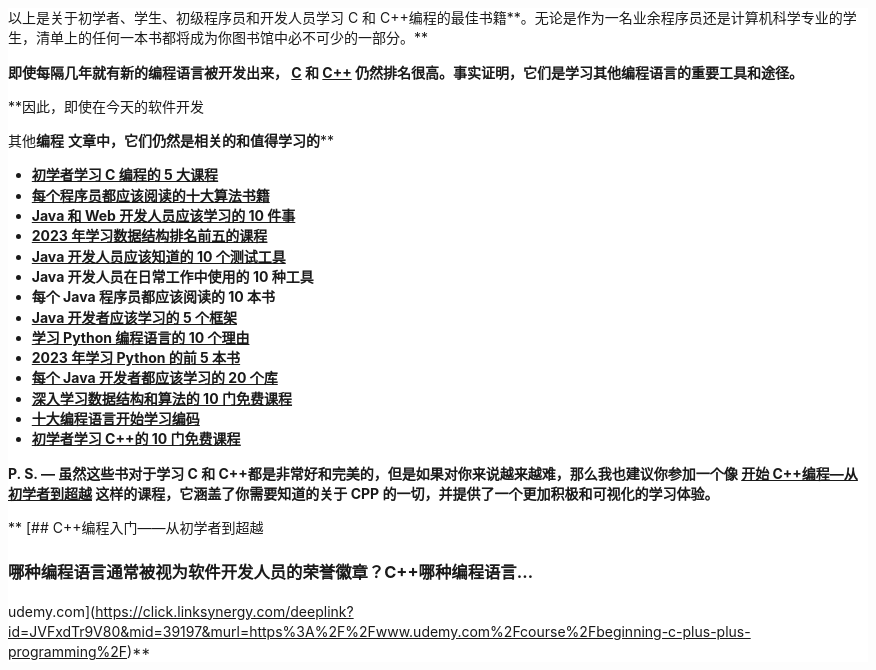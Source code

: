 以上是关于初学者、学生、初级程序员和开发人员学习 C 和 C++编程的最佳书籍**。无论是作为一名业余程序员还是计算机科学专业的学生，清单上的任何一本书都将成为你图书馆中必不可少的一部分。**

**即使每隔几年就有新的编程语言被开发出来， [C](/javarevisited/10-best-c-programming-courses-for-beginners-2c2c1f6bcb12) 和 [C++](/javarevisited/top-10-courses-to-learn-c-for-beginners-best-and-free-4afc262a544e) 仍然排名很高。事实证明，它们是学习其他编程语言的重要工具和途径。**

**因此，即使在今天的软件开发

其他**编程** **文章中，它们仍然是相关的和值得学习的****

*   **[初学者学习 C 编程的 5 大课程](https://javarevisited.blogspot.com/2019/11/top-5-courses-to-learn-c-programming-in.html)**
*   **[每个程序员都应该阅读的十大算法书籍](http://www.java67.com/2015/09/top-10-algorithm-books-every-programmer-read-learn.html)**
*   **[Java 和 Web 开发人员应该学习的 10 件事](http://javarevisited.blogspot.sg/2017/12/10-things-java-programmers-should-learn.html#axzz53ENLS1RB)**
*   **[2023 年学习数据结构排名前五的课程](https://javarevisited.blogspot.com/2018/11/top-5-data-structures-and-algorithm-online-courses.html)**
*   **[Java 开发人员应该知道的 10 个测试工具](http://javarevisited.blogspot.sg/2018/01/10-unit-testing-and-integration-tools-for-java-programmers.html)**
*   **Java 开发人员在日常工作中使用的 10 种工具**
*   **每个 Java 程序员都应该阅读的 10 本书**
*   **[Java 开发者应该学习的 5 个框架](http://javarevisited.blogspot.sg/2018/04/top-5-java-frameworks-to-learn-in-2018_27.html)**
*   **[学习 Python 编程语言的 10 个理由](https://javarevisited.blogspot.sg/2018/05/10-reasons-to-learn-python-programming.html)**
*   **[2023 年学习 Python 的前 5 本书](https://javarevisited.blogspot.com/2019/07/top-5-books-to-learn-python-in-2019.html)**
*   **[每个 Java 开发者都应该学习的 20 个库](https://javarevisited.blogspot.com/2018/01/top-20-libraries-and-apis-for-java-programmers.html)**
*   **[深入学习数据结构和算法的 10 门免费课程](http://www.java67.com/2019/02/top-10-free-algorithms-and-data.html)**
*   **[十大编程语言开始学习编码](http://www.java67.com/2017/12/10-programming-languages-to-learn-in.html)**
*   **[初学者学习 C++的 10 门免费课程](https://dev.to/javinpaul/top-10-courses-to-learn-c-in-depth-best-of-lot-1k7)**

****P. S. —** 虽然这些书对于学习 C 和 C++都是非常好和完美的，但是如果对你来说越来越难，那么我也建议你参加一个像 [**开始 C++编程—从初学者到超越**](https://click.linksynergy.com/deeplink?id=JVFxdTr9V80&mid=39197&murl=https%3A%2F%2Fwww.udemy.com%2Fcourse%2Fbeginning-c-plus-plus-programming%2F) 这样的课程，它涵盖了你需要知道的关于 CPP 的一切，并提供了一个更加积极和可视化的学习体验。**

**[](https://click.linksynergy.com/deeplink?id=JVFxdTr9V80&mid=39197&murl=https%3A%2F%2Fwww.udemy.com%2Fcourse%2Fbeginning-c-plus-plus-programming%2F) [## C++编程入门——从初学者到超越

### 哪种编程语言通常被视为软件开发人员的荣誉徽章？C++哪种编程语言…

udemy.com](https://click.linksynergy.com/deeplink?id=JVFxdTr9V80&mid=39197&murl=https%3A%2F%2Fwww.udemy.com%2Fcourse%2Fbeginning-c-plus-plus-programming%2F)**